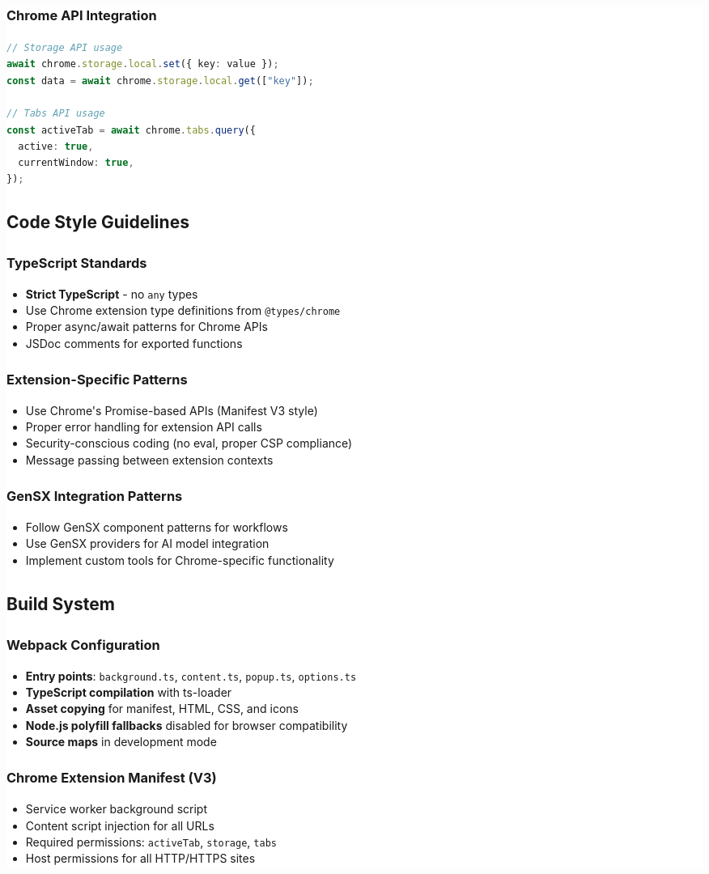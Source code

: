 ### Chrome API Integration

```typescript
// Storage API usage
await chrome.storage.local.set({ key: value });
const data = await chrome.storage.local.get(["key"]);

// Tabs API usage
const activeTab = await chrome.tabs.query({
  active: true,
  currentWindow: true,
});
```

## Code Style Guidelines

### TypeScript Standards

- **Strict TypeScript** - no `any` types
- Use Chrome extension type definitions from `@types/chrome`
- Proper async/await patterns for Chrome APIs
- JSDoc comments for exported functions

### Extension-Specific Patterns

- Use Chrome's Promise-based APIs (Manifest V3 style)
- Proper error handling for extension API calls
- Security-conscious coding (no eval, proper CSP compliance)
- Message passing between extension contexts

### GenSX Integration Patterns

- Follow GenSX component patterns for workflows
- Use GenSX providers for AI model integration
- Implement custom tools for Chrome-specific functionality

## Build System

### Webpack Configuration

- **Entry points**: `background.ts`, `content.ts`, `popup.ts`, `options.ts`
- **TypeScript compilation** with ts-loader
- **Asset copying** for manifest, HTML, CSS, and icons
- **Node.js polyfill fallbacks** disabled for browser compatibility
- **Source maps** in development mode

### Chrome Extension Manifest (V3)

- Service worker background script
- Content script injection for all URLs
- Required permissions: `activeTab`, `storage`, `tabs`
- Host permissions for all HTTP/HTTPS sites
